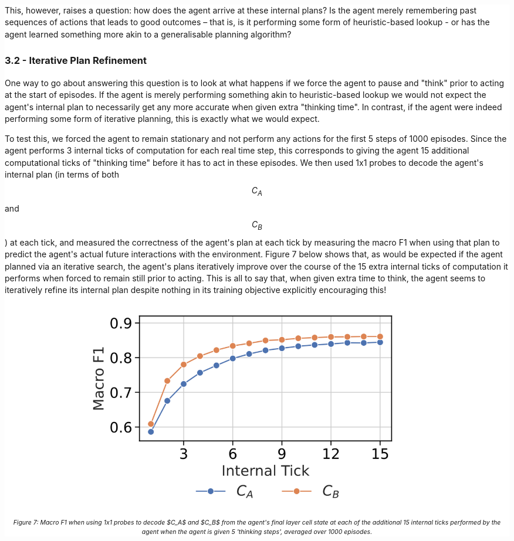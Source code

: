 This, however, raises a question: how does the agent arrive at these internal plans? Is the agent merely remembering past sequences of actions that leads to good outcomes – that is, is it performing some form of heuristic-based lookup - or has the agent learned something more akin to a generalisable planning algorithm? 

### 3.2 - Iterative Plan Refinement

One way to go about answering this question is to look at what happens if we force the agent to pause and "think" prior to acting at the start of episodes. If the agent is merely performing something akin to heuristic-based lookup we would not expect the agent's internal plan to necessarily get any more accurate when given extra "thinking time". In contrast, if the agent were indeed performing some form of iterative planning, this is exactly what we would expect. 

To test this, we forced the agent to remain stationary and not perform any actions for the first 5 steps of 1000 episodes. Since the agent performs 3 internal ticks of computation for each real time step, this corresponds to giving the agent 15 additional computational ticks of "thinking time" before it has to act in these episodes. We then used 1x1 probes to decode the agent's internal plan (in terms of both $$C_A$$ and $$C_B$$) at each tick, and measured the correctness of the agent's plan at each tick by measuring the macro F1 when using that plan to predict the agent's actual future interactions with the environment. Figure 7 below shows that, as would be expected if the agent planned via an iterative search, the agent's plans iteratively improve over the course of the 15 extra internal ticks of computation it performs when forced to remain still prior to acting. This is all to say that, when given extra time to think, the agent seems to iteratively refine its internal plan despite nothing in its training objective explicitly encouraging this!

<p align="center">
  <img src="/assets/img/projects/planning/planrefinement.png" style="width: 70%; height: auto;">
  <p style="font-size: 0.75em; font-style: italic; text-align: center;">
    Figure 7: Macro F1 when using 1x1 probes to decode $C_A$ and $C_B$ from the agent's final layer cell state at each of the additional 15 internal ticks performed by the agent when the agent is given 5 'thinking steps', averaged over 1000 episodes.
  </p>
</p>

